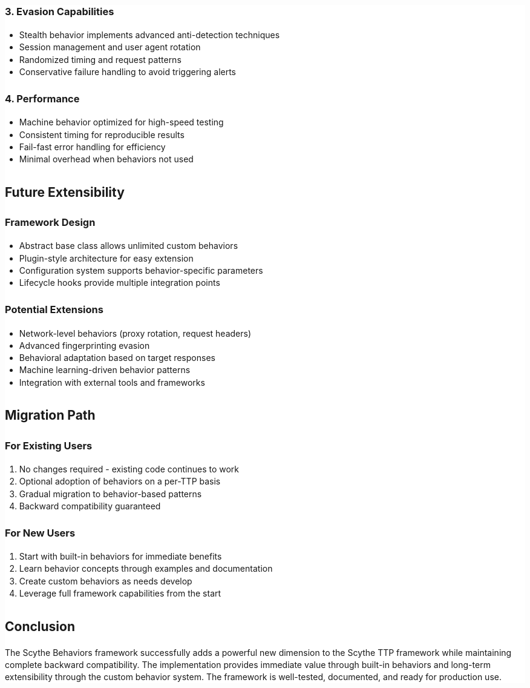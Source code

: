 ### 3. Evasion Capabilities
- Stealth behavior implements advanced anti-detection techniques
- Session management and user agent rotation
- Randomized timing and request patterns
- Conservative failure handling to avoid triggering alerts

### 4. Performance
- Machine behavior optimized for high-speed testing
- Consistent timing for reproducible results
- Fail-fast error handling for efficiency
- Minimal overhead when behaviors not used

## Future Extensibility

### Framework Design
- Abstract base class allows unlimited custom behaviors
- Plugin-style architecture for easy extension
- Configuration system supports behavior-specific parameters
- Lifecycle hooks provide multiple integration points

### Potential Extensions
- Network-level behaviors (proxy rotation, request headers)
- Advanced fingerprinting evasion
- Behavioral adaptation based on target responses
- Machine learning-driven behavior patterns
- Integration with external tools and frameworks

## Migration Path

### For Existing Users
1. No changes required - existing code continues to work
2. Optional adoption of behaviors on a per-TTP basis
3. Gradual migration to behavior-based patterns
4. Backward compatibility guaranteed

### For New Users
1. Start with built-in behaviors for immediate benefits
2. Learn behavior concepts through examples and documentation
3. Create custom behaviors as needs develop
4. Leverage full framework capabilities from the start

## Conclusion

The Scythe Behaviors framework successfully adds a powerful new dimension to the Scythe TTP framework while maintaining complete backward compatibility. The implementation provides immediate value through built-in behaviors and long-term extensibility through the custom behavior system. The framework is well-tested, documented, and ready for production use.